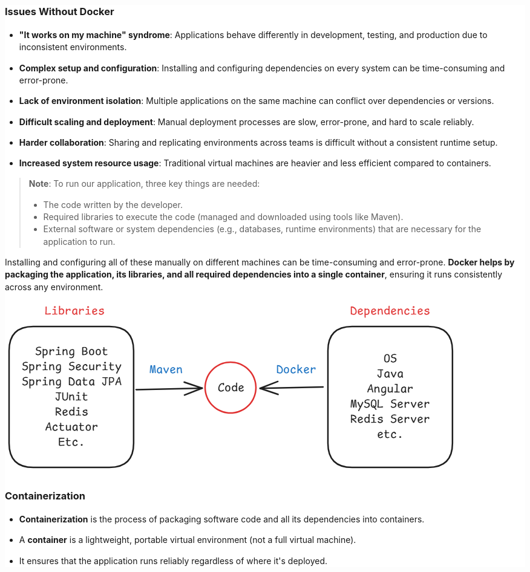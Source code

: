 ### Issues Without Docker

- **"It works on my machine" syndrome**: Applications behave differently in development, testing, and production due to inconsistent environments.

- **Complex setup and configuration**: Installing and configuring dependencies on every system can be time-consuming and error-prone.

- **Lack of environment isolation**: Multiple applications on the same machine can conflict over dependencies or versions.

- **Difficult scaling and deployment**: Manual deployment processes are slow, error-prone, and hard to scale reliably.

- **Harder collaboration**: Sharing and replicating environments across teams is difficult without a consistent runtime setup.

- **Increased system resource usage**: Traditional virtual machines are heavier and less efficient compared to containers.

> **Note**: To run our application, three key things are needed:
> - The code written by the developer.
> - Required libraries to execute the code (managed and downloaded using tools like Maven).
> - External software or system dependencies (e.g., databases, runtime environments) that are necessary for the application to run.

Installing and configuring all of these manually on different machines can be time-consuming and error-prone. **Docker helps by packaging the application, its libraries, and all required dependencies into a single container**, ensuring it runs consistently across any environment.

![codebuils](images/code-dependencies-libraries.png)

### Containerization 

- **Containerization** is the process of packaging software code and all its dependencies into containers.

- A **container** is a lightweight, portable virtual environment (not a full virtual machine).

- It ensures that the application runs reliably regardless of where it's deployed.
